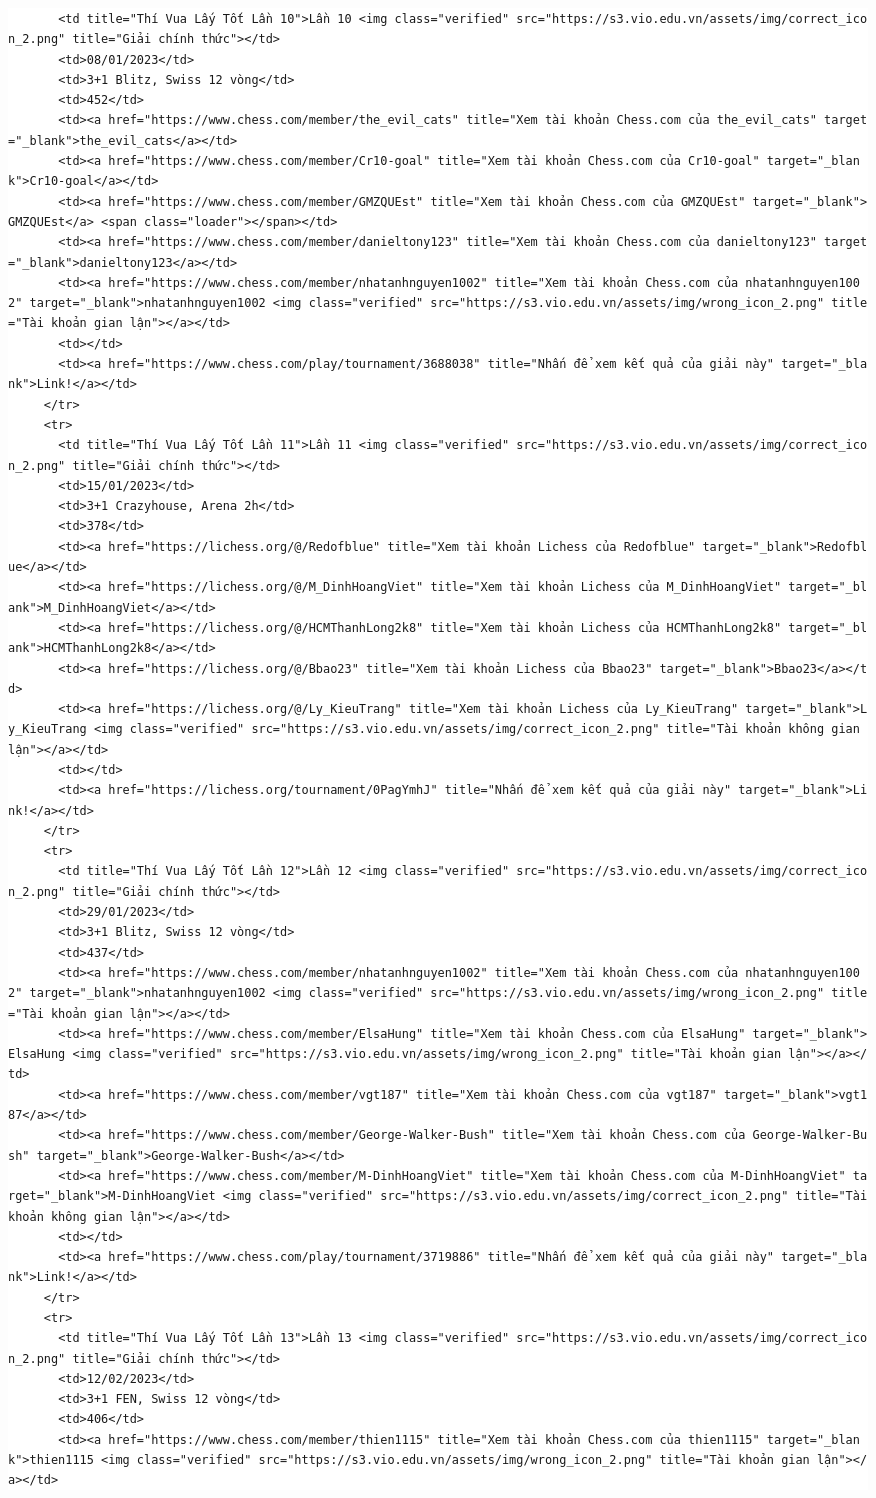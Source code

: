            <td title="Thí Vua Lấy Tốt Lần 10">Lần 10 <img class="verified" src="https://s3.vio.edu.vn/assets/img/correct_icon_2.png" title="Giải chính thức"></td>
           <td>08/01/2023</td>
           <td>3+1 Blitz, Swiss 12 vòng</td>
           <td>452</td>
           <td><a href="https://www.chess.com/member/the_evil_cats" title="Xem tài khoản Chess.com của the_evil_cats" target="_blank">the_evil_cats</a></td>
           <td><a href="https://www.chess.com/member/Cr10-goal" title="Xem tài khoản Chess.com của Cr10-goal" target="_blank">Cr10-goal</a></td>
           <td><a href="https://www.chess.com/member/GMZQUEst" title="Xem tài khoản Chess.com của GMZQUEst" target="_blank">GMZQUEst</a> <span class="loader"></span></td>
           <td><a href="https://www.chess.com/member/danieltony123" title="Xem tài khoản Chess.com của danieltony123" target="_blank">danieltony123</a></td>
           <td><a href="https://www.chess.com/member/nhatanhnguyen1002" title="Xem tài khoản Chess.com của nhatanhnguyen1002" target="_blank">nhatanhnguyen1002 <img class="verified" src="https://s3.vio.edu.vn/assets/img/wrong_icon_2.png" title="Tài khoản gian lận"></a></td>
           <td></td>
           <td><a href="https://www.chess.com/play/tournament/3688038" title="Nhấn để xem kết quả của giải này" target="_blank">Link!</a></td>
         </tr>
         <tr>
           <td title="Thí Vua Lấy Tốt Lần 11">Lần 11 <img class="verified" src="https://s3.vio.edu.vn/assets/img/correct_icon_2.png" title="Giải chính thức"></td>
           <td>15/01/2023</td>
           <td>3+1 Crazyhouse, Arena 2h</td>
           <td>378</td>
           <td><a href="https://lichess.org/@/Redofblue" title="Xem tài khoản Lichess của Redofblue" target="_blank">Redofblue</a></td>
           <td><a href="https://lichess.org/@/M_DinhHoangViet" title="Xem tài khoản Lichess của M_DinhHoangViet" target="_blank">M_DinhHoangViet</a></td>
           <td><a href="https://lichess.org/@/HCMThanhLong2k8" title="Xem tài khoản Lichess của HCMThanhLong2k8" target="_blank">HCMThanhLong2k8</a></td>
           <td><a href="https://lichess.org/@/Bbao23" title="Xem tài khoản Lichess của Bbao23" target="_blank">Bbao23</a></td>
           <td><a href="https://lichess.org/@/Ly_KieuTrang" title="Xem tài khoản Lichess của Ly_KieuTrang" target="_blank">Ly_KieuTrang <img class="verified" src="https://s3.vio.edu.vn/assets/img/correct_icon_2.png" title="Tài khoản không gian lận"></a></td>
           <td></td>
           <td><a href="https://lichess.org/tournament/0PagYmhJ" title="Nhấn để xem kết quả của giải này" target="_blank">Link!</a></td>
         </tr>
         <tr>
           <td title="Thí Vua Lấy Tốt Lần 12">Lần 12 <img class="verified" src="https://s3.vio.edu.vn/assets/img/correct_icon_2.png" title="Giải chính thức"></td>
           <td>29/01/2023</td>
           <td>3+1 Blitz, Swiss 12 vòng</td>
           <td>437</td>
           <td><a href="https://www.chess.com/member/nhatanhnguyen1002" title="Xem tài khoản Chess.com của nhatanhnguyen1002" target="_blank">nhatanhnguyen1002 <img class="verified" src="https://s3.vio.edu.vn/assets/img/wrong_icon_2.png" title="Tài khoản gian lận"></a></td>
           <td><a href="https://www.chess.com/member/ElsaHung" title="Xem tài khoản Chess.com của ElsaHung" target="_blank">ElsaHung <img class="verified" src="https://s3.vio.edu.vn/assets/img/wrong_icon_2.png" title="Tài khoản gian lận"></a></td>
           <td><a href="https://www.chess.com/member/vgt187" title="Xem tài khoản Chess.com của vgt187" target="_blank">vgt187</a></td>
           <td><a href="https://www.chess.com/member/George-Walker-Bush" title="Xem tài khoản Chess.com của George-Walker-Bush" target="_blank">George-Walker-Bush</a></td>
           <td><a href="https://www.chess.com/member/M-DinhHoangViet" title="Xem tài khoản Chess.com của M-DinhHoangViet" target="_blank">M-DinhHoangViet <img class="verified" src="https://s3.vio.edu.vn/assets/img/correct_icon_2.png" title="Tài khoản không gian lận"></a></td>
           <td></td>
           <td><a href="https://www.chess.com/play/tournament/3719886" title="Nhấn để xem kết quả của giải này" target="_blank">Link!</a></td>
         </tr>
         <tr>
           <td title="Thí Vua Lấy Tốt Lần 13">Lần 13 <img class="verified" src="https://s3.vio.edu.vn/assets/img/correct_icon_2.png" title="Giải chính thức"></td>
           <td>12/02/2023</td>
           <td>3+1 FEN, Swiss 12 vòng</td>
           <td>406</td>
           <td><a href="https://www.chess.com/member/thien1115" title="Xem tài khoản Chess.com của thien1115" target="_blank">thien1115 <img class="verified" src="https://s3.vio.edu.vn/assets/img/wrong_icon_2.png" title="Tài khoản gian lận"></a></td>